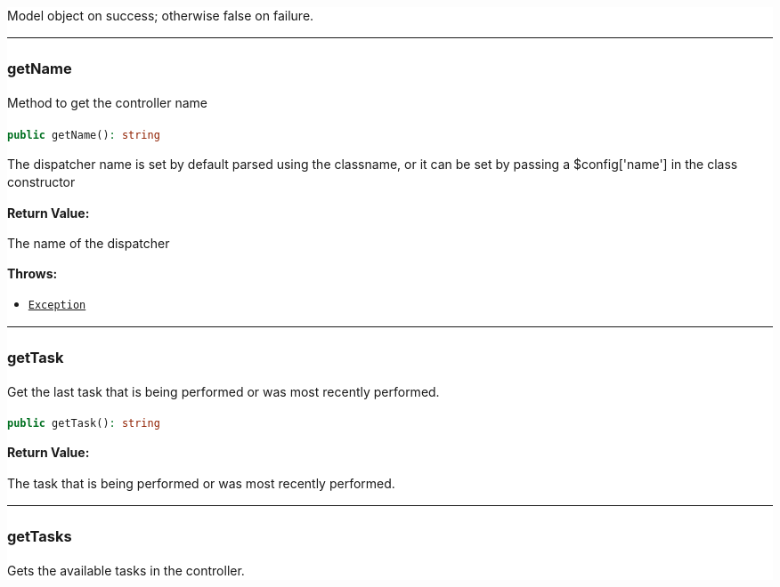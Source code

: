Model object on success; otherwise false on failure.





***

### getName

Method to get the controller name

```php
public getName(): string
```

The dispatcher name is set by default parsed using the classname, or it can be set
by passing a $config['name'] in the class constructor







**Return Value:**

The name of the dispatcher



**Throws:**

- [`Exception`](./Exception.md)




***

### getTask

Get the last task that is being performed or was most recently performed.

```php
public getTask(): string
```









**Return Value:**

The task that is being performed or was most recently performed.





***

### getTasks

Gets the available tasks in the controller.
